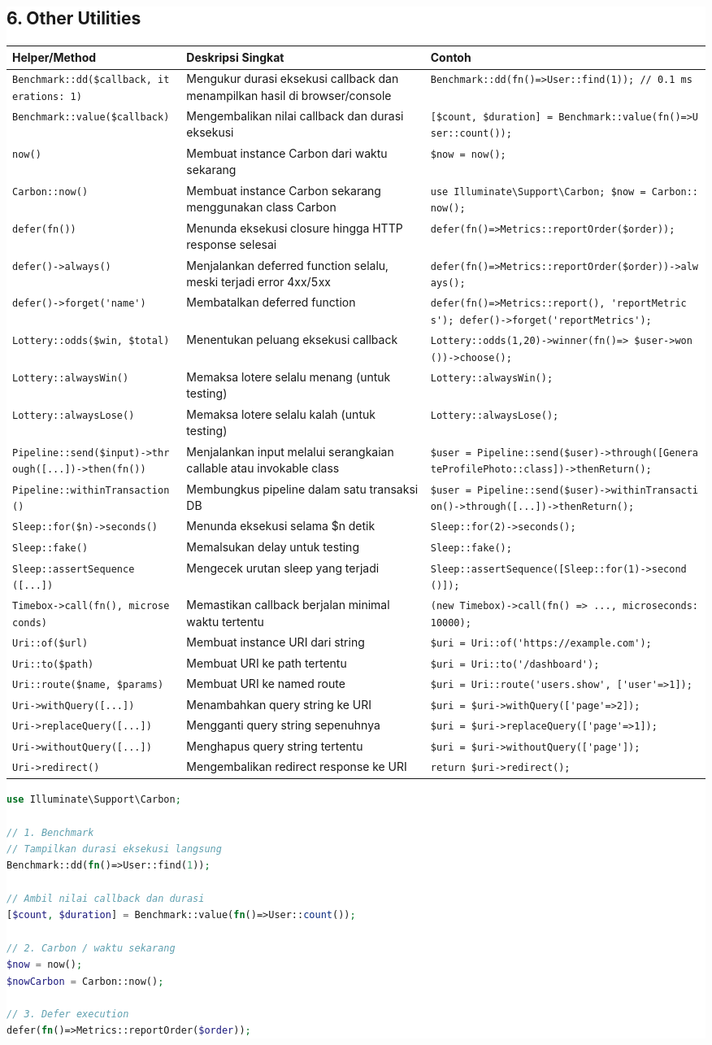 
## **6. Other Utilities**

| Helper/Method                                        | Deskripsi Singkat                                                          | Contoh                                                                                 |
| :--------------------------------------------------- | :------------------------------------------------------------------------- | :------------------------------------------------------------------------------------- |
| `Benchmark::dd($callback, iterations: 1)`            | Mengukur durasi eksekusi callback dan menampilkan hasil di browser/console | `Benchmark::dd(fn()=>User::find(1)); // 0.1 ms`                                        |
| `Benchmark::value($callback)`                        | Mengembalikan nilai callback dan durasi eksekusi                           | `[$count, $duration] = Benchmark::value(fn()=>User::count());`                         |
| `now()`                                              | Membuat instance Carbon dari waktu sekarang                                | `$now = now();`                                                                        |
| `Carbon::now()`                                      | Membuat instance Carbon sekarang menggunakan class Carbon                  | `use Illuminate\Support\Carbon; $now = Carbon::now();`                                 |
| `defer(fn())`                                        | Menunda eksekusi closure hingga HTTP response selesai                      | `defer(fn()=>Metrics::reportOrder($order));`                                           |
| `defer()->always()`                                  | Menjalankan deferred function selalu, meski terjadi error 4xx/5xx          | `defer(fn()=>Metrics::reportOrder($order))->always();`                                 |
| `defer()->forget('name')`                            | Membatalkan deferred function                                              | `defer(fn()=>Metrics::report(), 'reportMetrics'); defer()->forget('reportMetrics');`   |
| `Lottery::odds($win, $total)`                        | Menentukan peluang eksekusi callback                                       | `Lottery::odds(1,20)->winner(fn()=> $user->won())->choose();`                          |
| `Lottery::alwaysWin()`                               | Memaksa lotere selalu menang (untuk testing)                               | `Lottery::alwaysWin();`                                                                |
| `Lottery::alwaysLose()`                              | Memaksa lotere selalu kalah (untuk testing)                                | `Lottery::alwaysLose();`                                                               |
| `Pipeline::send($input)->through([...])->then(fn())` | Menjalankan input melalui serangkaian callable atau invokable class        | `$user = Pipeline::send($user)->through([GenerateProfilePhoto::class])->thenReturn();` |
| `Pipeline::withinTransaction()`                      | Membungkus pipeline dalam satu transaksi DB                                | `$user = Pipeline::send($user)->withinTransaction()->through([...])->thenReturn();`    |
| `Sleep::for($n)->seconds()`                          | Menunda eksekusi selama \$n detik                                          | `Sleep::for(2)->seconds();`                                                            |
| `Sleep::fake()`                                      | Memalsukan delay untuk testing                                             | `Sleep::fake();`                                                                       |
| `Sleep::assertSequence([...])`                       | Mengecek urutan sleep yang terjadi                                         | `Sleep::assertSequence([Sleep::for(1)->second()]);`                                    |
| `Timebox->call(fn(), microseconds)`                  | Memastikan callback berjalan minimal waktu tertentu                        | `(new Timebox)->call(fn() => ..., microseconds: 10000);`                               |
| `Uri::of($url)`                                      | Membuat instance URI dari string                                           | `$uri = Uri::of('https://example.com');`                                               |
| `Uri::to($path)`                                     | Membuat URI ke path tertentu                                               | `$uri = Uri::to('/dashboard');`                                                        |
| `Uri::route($name, $params)`                         | Membuat URI ke named route                                                 | `$uri = Uri::route('users.show', ['user'=>1]);`                                        |
| `Uri->withQuery([...])`                              | Menambahkan query string ke URI                                            | `$uri = $uri->withQuery(['page'=>2]);`                                                 |
| `Uri->replaceQuery([...])`                           | Mengganti query string sepenuhnya                                          | `$uri = $uri->replaceQuery(['page'=>1]);`                                              |
| `Uri->withoutQuery([...])`                           | Menghapus query string tertentu                                            | `$uri = $uri->withoutQuery(['page']);`                                                 |
| `Uri->redirect()`                                    | Mengembalikan redirect response ke URI                                     | `return $uri->redirect();`                                                             |

```php
use Illuminate\Support\Carbon;

// 1. Benchmark
// Tampilkan durasi eksekusi langsung
Benchmark::dd(fn()=>User::find(1));

// Ambil nilai callback dan durasi
[$count, $duration] = Benchmark::value(fn()=>User::count());

// 2. Carbon / waktu sekarang
$now = now();
$nowCarbon = Carbon::now();

// 3. Defer execution
defer(fn()=>Metrics::reportOrder($order));
```